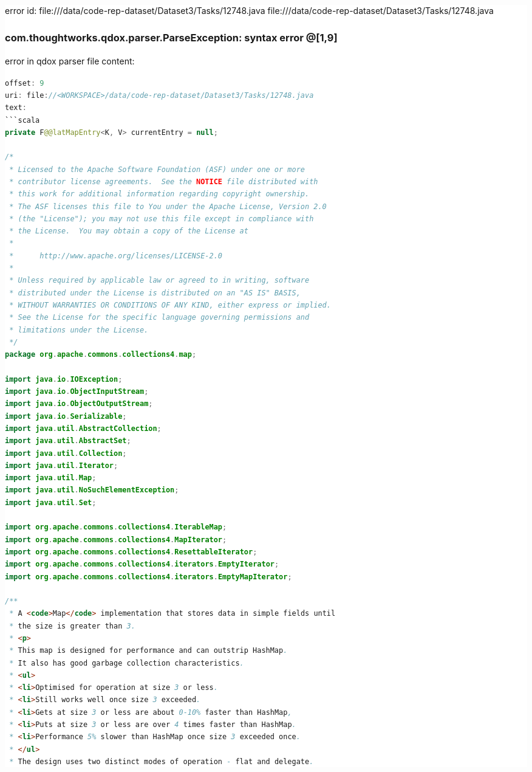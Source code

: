 error id: file://<WORKSPACE>/data/code-rep-dataset/Dataset3/Tasks/12748.java
file://<WORKSPACE>/data/code-rep-dataset/Dataset3/Tasks/12748.java
### com.thoughtworks.qdox.parser.ParseException: syntax error @[1,9]

error in qdox parser
file content:
```java
offset: 9
uri: file://<WORKSPACE>/data/code-rep-dataset/Dataset3/Tasks/12748.java
text:
```scala
private F@@latMapEntry<K, V> currentEntry = null;

/*
 * Licensed to the Apache Software Foundation (ASF) under one or more
 * contributor license agreements.  See the NOTICE file distributed with
 * this work for additional information regarding copyright ownership.
 * The ASF licenses this file to You under the Apache License, Version 2.0
 * (the "License"); you may not use this file except in compliance with
 * the License.  You may obtain a copy of the License at
 *
 *      http://www.apache.org/licenses/LICENSE-2.0
 *
 * Unless required by applicable law or agreed to in writing, software
 * distributed under the License is distributed on an "AS IS" BASIS,
 * WITHOUT WARRANTIES OR CONDITIONS OF ANY KIND, either express or implied.
 * See the License for the specific language governing permissions and
 * limitations under the License.
 */
package org.apache.commons.collections4.map;

import java.io.IOException;
import java.io.ObjectInputStream;
import java.io.ObjectOutputStream;
import java.io.Serializable;
import java.util.AbstractCollection;
import java.util.AbstractSet;
import java.util.Collection;
import java.util.Iterator;
import java.util.Map;
import java.util.NoSuchElementException;
import java.util.Set;

import org.apache.commons.collections4.IterableMap;
import org.apache.commons.collections4.MapIterator;
import org.apache.commons.collections4.ResettableIterator;
import org.apache.commons.collections4.iterators.EmptyIterator;
import org.apache.commons.collections4.iterators.EmptyMapIterator;

/**
 * A <code>Map</code> implementation that stores data in simple fields until
 * the size is greater than 3.
 * <p>
 * This map is designed for performance and can outstrip HashMap.
 * It also has good garbage collection characteristics.
 * <ul>
 * <li>Optimised for operation at size 3 or less.
 * <li>Still works well once size 3 exceeded.
 * <li>Gets at size 3 or less are about 0-10% faster than HashMap,
 * <li>Puts at size 3 or less are over 4 times faster than HashMap.
 * <li>Performance 5% slower than HashMap once size 3 exceeded once.
 * </ul>
 * The design uses two distinct modes of operation - flat and delegate.
```
